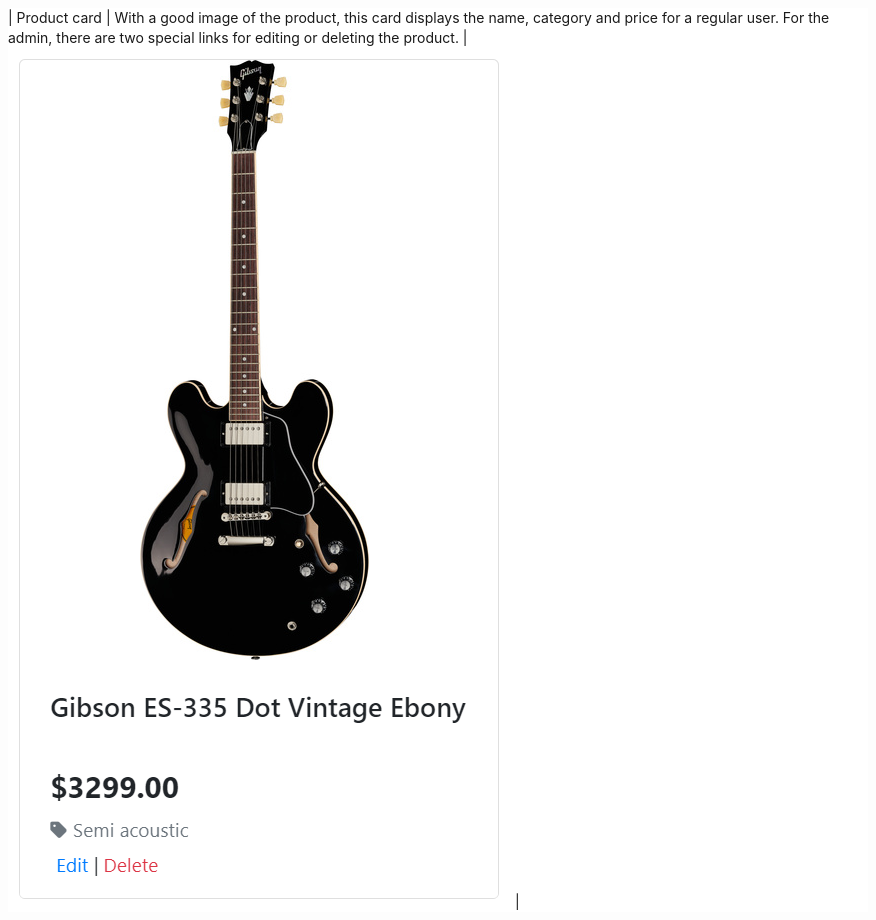 | Product card | With a good image of the product, this card displays the name, category and price for a regular user. For the admin, there are two special links for editing or deleting the product. | ![screenshot](documentation/product-card.png) |